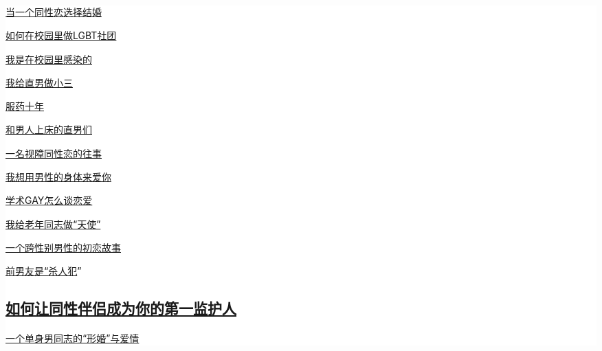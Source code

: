 [当一个同性恋选择结婚](http://mp.weixin.qq.com/s?__biz=MjM5NDQzNTM0MQ==&mid=2654195682&idx=1&sn=e782532750bf591e1ee2d22861b3b938&chksm=bd40b7808a373e9625d08760f158c2cb1bafb04fae90fdf6b047d44635d66fd0b82e2c71f05b&scene=21#wechat_redirect)  

[如何在校园里做LGBT社团](http://mp.weixin.qq.com/s?__biz=MjM5NDQzNTM0MQ==&mid=2654195616&idx=1&sn=e29b1cc88227023dfbd911f2e47b9af6&chksm=bd40b7c28a373ed44ba8e36863871a4197b62150967b7b357bdbc697f821655752d58392bafc&scene=21#wechat_redirect)  

[我是在校园里感染的](http://mp.weixin.qq.com/s?__biz=MjM5NDQzNTM0MQ==&mid=2654195616&idx=1&sn=e29b1cc88227023dfbd911f2e47b9af6&chksm=bd40b7c28a373ed44ba8e36863871a4197b62150967b7b357bdbc697f821655752d58392bafc&scene=21#wechat_redirect)

[我给直男做小三](http://mp.weixin.qq.com/s?__biz=MjM5NDQzNTM0MQ==&mid=2654195520&idx=1&sn=4ca0197dfad9fbaae6f42f4e4501242b&chksm=bd40b7228a373e342029ac781307e2dad212492e1eac21ad05e236a35dd7a87f4d16eff76963&scene=21#wechat_redirect)

[服药十年](http://mp.weixin.qq.com/s?__biz=MjM5NDQzNTM0MQ==&mid=2654195595&idx=1&sn=56cdcc4306fcb4f737a06921e31304e5&chksm=bd40b7e98a373eff4abd758bd7b44dadb514b055b1915d09adcc9d487aff9ad9b8ed81eef9b1&scene=21#wechat_redirect)  

[和男人上床的直男们  
](http://mp.weixin.qq.com/s?__biz=MjM5NDQzNTM0MQ==&mid=2654195364&idx=1&sn=f564998eaf1a02a88992c4b69ba7d41e&chksm=bd40b6c68a373fd0e9ee05e416a8d4e5c5dbf15cef1531949068ce6a167b4fd4be8024efe645&scene=21#wechat_redirect)

[一名视障同性恋的往事](http://mp.weixin.qq.com/s?__biz=MjM5NDQzNTM0MQ==&mid=2654195496&idx=1&sn=833e60f132bc8bb681ec8b26e5329ca5&chksm=bd40b74a8a373e5c48ea6f3df4c8da0278b71dff612c42e2b2a1e234b46f190eae23c1b5d6c2&scene=21#wechat_redirect)

[我想用男性的身体来爱你](http://mp.weixin.qq.com/s?__biz=MjM5NDQzNTM0MQ==&mid=2654195393&idx=1&sn=82ddba631543e15a5ac3760b760fb2d2&chksm=bd40b6a38a373fb57540ac454d8a374fc61964fe482c5ac67616e248ea32b55f798b9a105a5c&scene=21#wechat_redirect)  

[学术GAY怎么谈恋爱](http://mp.weixin.qq.com/s?__biz=MjM5NDQzNTM0MQ==&mid=2654195439&idx=1&sn=f98c911bb43f8da5754e3a234e080f94&chksm=bd40b68d8a373f9b72a57b93d88d7f7ceedc8b70819c38e19e74a6740ca09ae9197670459fb7&scene=21#wechat_redirect)  

[我给老年同志做“天使”](http://mp.weixin.qq.com/s?__biz=MjM5NDQzNTM0MQ==&mid=2654195296&idx=1&sn=b2db1e19de8a894b435c9cc122ca5870&chksm=bd40b6028a373f1462ef2d97f26901ccbf0a490e96675da03f7e11312aa38a3b0fe4a807824b&scene=21#wechat_redirect)

[一个跨性别男性的初恋故事](http://mp.weixin.qq.com/s?__biz=MjM5NDQzNTM0MQ==&mid=2654195226&idx=1&sn=a347d01abecdeb2ddc0e1fc96915a536&chksm=bd40b6788a373f6e76bef5977291626be91df2d55a36fcb5bf50fac61d5fa4da390e733f4c88&scene=21#wechat_redirect)

[前男友是“](http://mp.weixin.qq.com/s?__biz=MjM5NDQzNTM0MQ==&mid=2654195191&idx=1&sn=e91950e56dda0070740b28c7263603ab&chksm=bd40b5958a373c83988a8c8b00dc9c35aaf18646fda6a52e239c87f2914a8a84d78c07238249&scene=21#wechat_redirect)[杀人犯](http://mp.weixin.qq.com/s?__biz=MjM5NDQzNTM0MQ==&mid=2654195191&idx=1&sn=e91950e56dda0070740b28c7263603ab&chksm=bd40b5958a373c83988a8c8b00dc9c35aaf18646fda6a52e239c87f2914a8a84d78c07238249&scene=21#wechat_redirect)”

[如何让同性伴侣成为你的第一监护人](http://mp.weixin.qq.com/s?__biz=MjM5NDQzNTM0MQ==&mid=2654195171&idx=1&sn=07e9019c04babefab7f644555b987f58&chksm=bd40b5818a373c974f464cfdf994843fce0511a3a09d6d80415bfae3be14aadf651224d0f0f2&scene=21#wechat_redirect)
-----------------------------------------------------------------------------------------------------------------------------------------------------------------------------------------------------------------------------------------

[一个单身男同志的“形婚”与爱情](http://mp.weixin.qq.com/s?__biz=MjM5NDQzNTM0MQ==&mid=2654195139&idx=1&sn=65984384193a9aa7f77f5000561ac9f4&chksm=bd40b5a18a373cb7ea4b1b2317e0166900db1b58ef50a971be633cbb70ef8602a3eefe5d7b63&scene=21#wechat_redirect)
